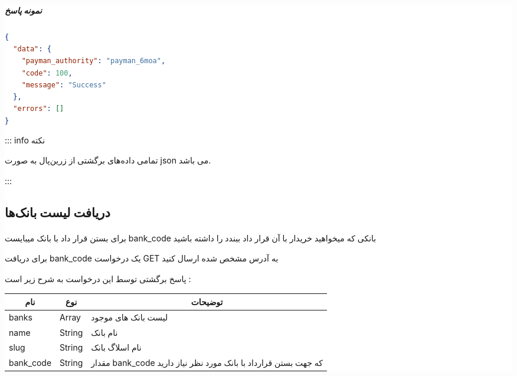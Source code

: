 
##### نمونه پاسخ

```json
{
  "data": {
    "payman_authority": "payman_6moa",
    "code": 100,
    "message": "Success"
  },
  "errors": []
}
```

::: info نکته

<div class="info-box">
تمامی داده‌های برگشتی از زرین‌پال به صورت json می باشد.
</div>

:::

</div>
</div>

<div  class="middle">

<div class="right-section">

## دریافت لیست بانک‌ها

برای بستن قرار داد با بانک میبایست bank_code بانکی که میخواهید خریدار با آن قرار داد ببندد را داشته باشید

برای دریافت bank_code یک درخواست GET به آدرس مشخص شده ارسال کنید

پاسخ برگشتی توسط این درخواست به شرح زیر است :


<table>
  <thead>
    <tr>
      <th>نام</th>
      <th>نوع</th>
      <th>توضیحات</th>
    </tr>
  </thead>
  <tbody>
    <tr>
      <td>banks</td>
      <td>Array</td>
      <td>لیست بانک های موجود</td>
    </tr>
    <tr>
      <td>name</td>
      <td>String</td>
      <td>نام بانک</td>
    </tr>
    <tr>
      <td>slug</td>
      <td>String</td>
      <td>نام اسلاگ بانک</td>
    </tr>
    <tr>
      <td>bank_code</td>
      <td>String</td>
      <td>مقدار bank_code که جهت بستن قرارداد با بانک مورد نظر نیاز دارید</td>
    </tr>
    <tr>